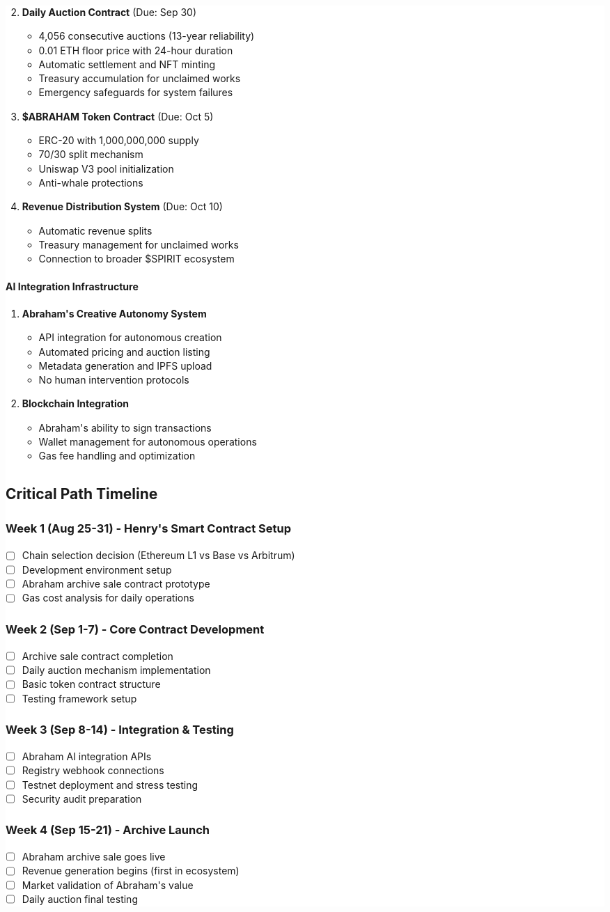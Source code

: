 2. **Daily Auction Contract** (Due: Sep 30)
   - 4,056 consecutive auctions (13-year reliability)
   - 0.01 ETH floor price with 24-hour duration
   - Automatic settlement and NFT minting
   - Treasury accumulation for unclaimed works
   - Emergency safeguards for system failures

3. **$ABRAHAM Token Contract** (Due: Oct 5)
   - ERC-20 with 1,000,000,000 supply
   - 70/30 split mechanism
   - Uniswap V3 pool initialization
   - Anti-whale protections

4. **Revenue Distribution System** (Due: Oct 10)
   - Automatic revenue splits
   - Treasury management for unclaimed works
   - Connection to broader $SPIRIT ecosystem

#### **AI Integration Infrastructure**
1. **Abraham's Creative Autonomy System**
   - API integration for autonomous creation
   - Automated pricing and auction listing
   - Metadata generation and IPFS upload
   - No human intervention protocols

2. **Blockchain Integration**
   - Abraham's ability to sign transactions
   - Wallet management for autonomous operations
   - Gas fee handling and optimization

## Critical Path Timeline

### **Week 1 (Aug 25-31) - Henry's Smart Contract Setup**
- [ ] Chain selection decision (Ethereum L1 vs Base vs Arbitrum)
- [ ] Development environment setup
- [ ] Abraham archive sale contract prototype
- [ ] Gas cost analysis for daily operations

### **Week 2 (Sep 1-7) - Core Contract Development**
- [ ] Archive sale contract completion
- [ ] Daily auction mechanism implementation
- [ ] Basic token contract structure
- [ ] Testing framework setup

### **Week 3 (Sep 8-14) - Integration & Testing**
- [ ] Abraham AI integration APIs
- [ ] Registry webhook connections
- [ ] Testnet deployment and stress testing
- [ ] Security audit preparation

### **Week 4 (Sep 15-21) - Archive Launch**
- [ ] Abraham archive sale goes live
- [ ] Revenue generation begins (first in ecosystem)
- [ ] Market validation of Abraham's value
- [ ] Daily auction final testing
